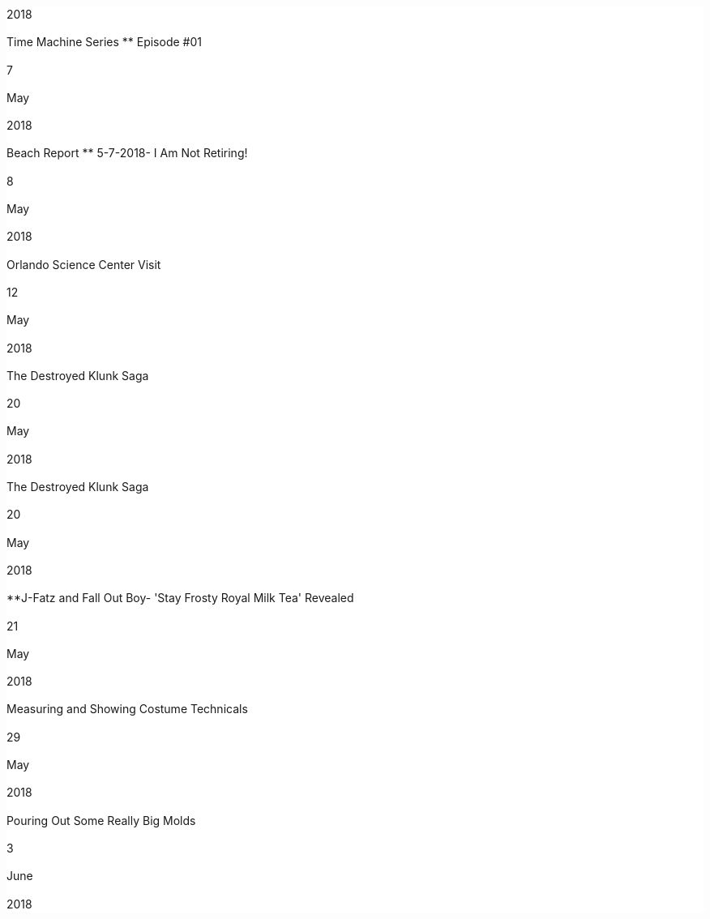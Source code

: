 2018

Time Machine Series ** Episode #01

7

May

2018

Beach Report ** 5-7-2018- I Am Not Retiring!

8

May

2018

Orlando Science Center Visit

12

May

2018

The Destroyed Klunk Saga

20

May

2018

The Destroyed Klunk Saga

20

May

2018

**J-Fatz and Fall Out Boy- 'Stay Frosty Royal Milk Tea' Revealed

21

May

2018

Measuring and Showing Costume Technicals

29

May

2018

Pouring Out Some Really Big Molds

3

June

2018
